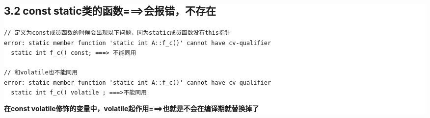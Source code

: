 ## 3.2 const static类的函数===>会报错，不存在

```
// 定义为const成员函数的时候会出现以下问题，因为static成员函数没有this指针
error: static member function 'static int A::f_c()' cannot have cv-qualifier
  static int f_c() const; ===> 不能同用

// 和volatile也不能同用
error: static member function 'static int A::f_c()' cannot have cv-qualifier
  static int f_c() volatile ; ===>不能同用
```

**在const volatile修饰的变量中，volatile起作用===>也就是不会在编译期就替换掉了**    